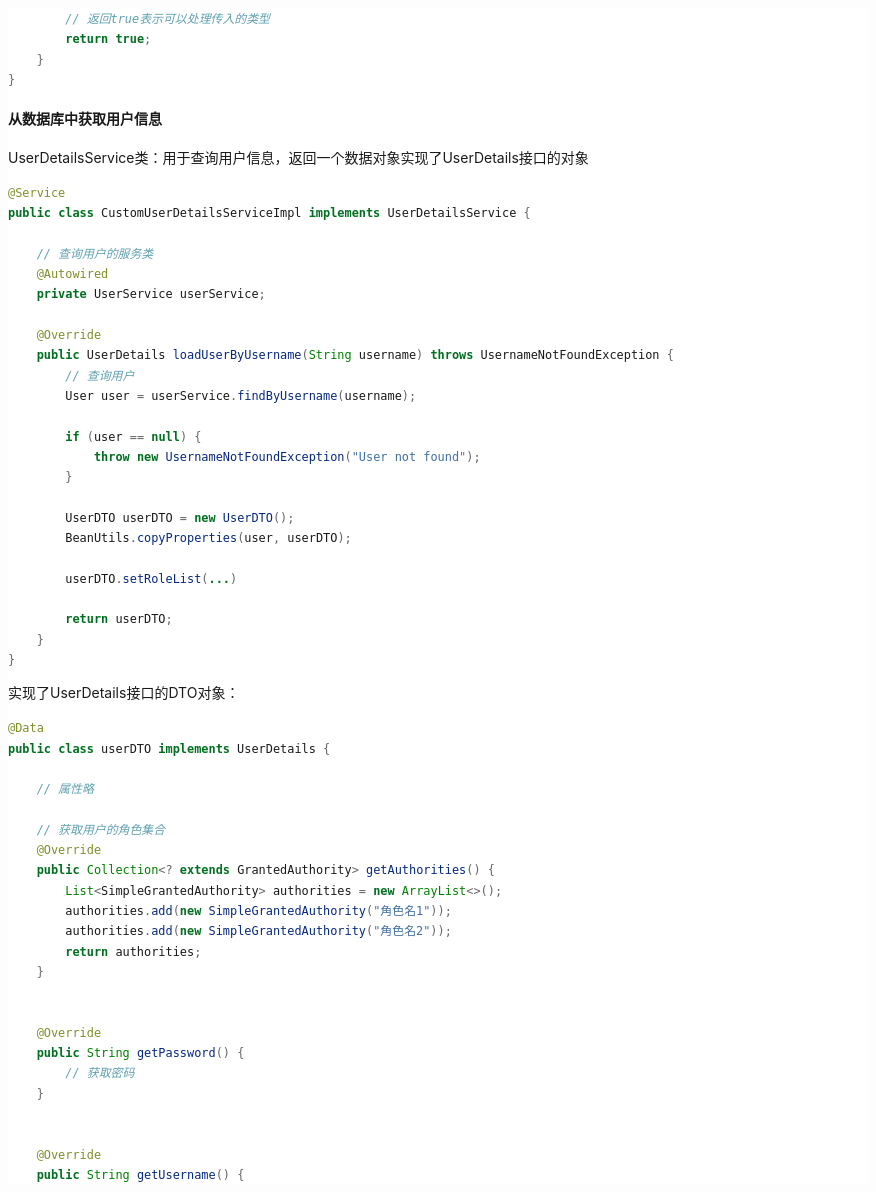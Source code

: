 ```java
        // 返回true表示可以处理传入的类型
        return true;
    }
}
```



#### 从数据库中获取用户信息

UserDetailsService类：用于查询用户信息，返回一个数据对象实现了UserDetails接口的对象

```java
@Service
public class CustomUserDetailsServiceImpl implements UserDetailsService {

    // 查询用户的服务类
    @Autowired
    private UserService userService;

    @Override
    public UserDetails loadUserByUsername(String username) throws UsernameNotFoundException {
        // 查询用户
        User user = userService.findByUsername(username);
        
        if (user == null) {
            throw new UsernameNotFoundException("User not found");
        }
        
        UserDTO userDTO = new UserDTO();
        BeanUtils.copyProperties(user, userDTO);
        
        userDTO.setRoleList(...)
        
        return userDTO;
    }
}
```



实现了UserDetails接口的DTO对象：

```java
@Data
public class userDTO implements UserDetails {

    // 属性略

    // 获取用户的角色集合
    @Override
    public Collection<? extends GrantedAuthority> getAuthorities() {
        List<SimpleGrantedAuthority> authorities = new ArrayList<>();
        authorities.add(new SimpleGrantedAuthority("角色名1"));
        authorities.add(new SimpleGrantedAuthority("角色名2"));
        return authorities;
    }


    @Override
    public String getPassword() {
        // 获取密码
    }


    @Override
    public String getUsername() {
```